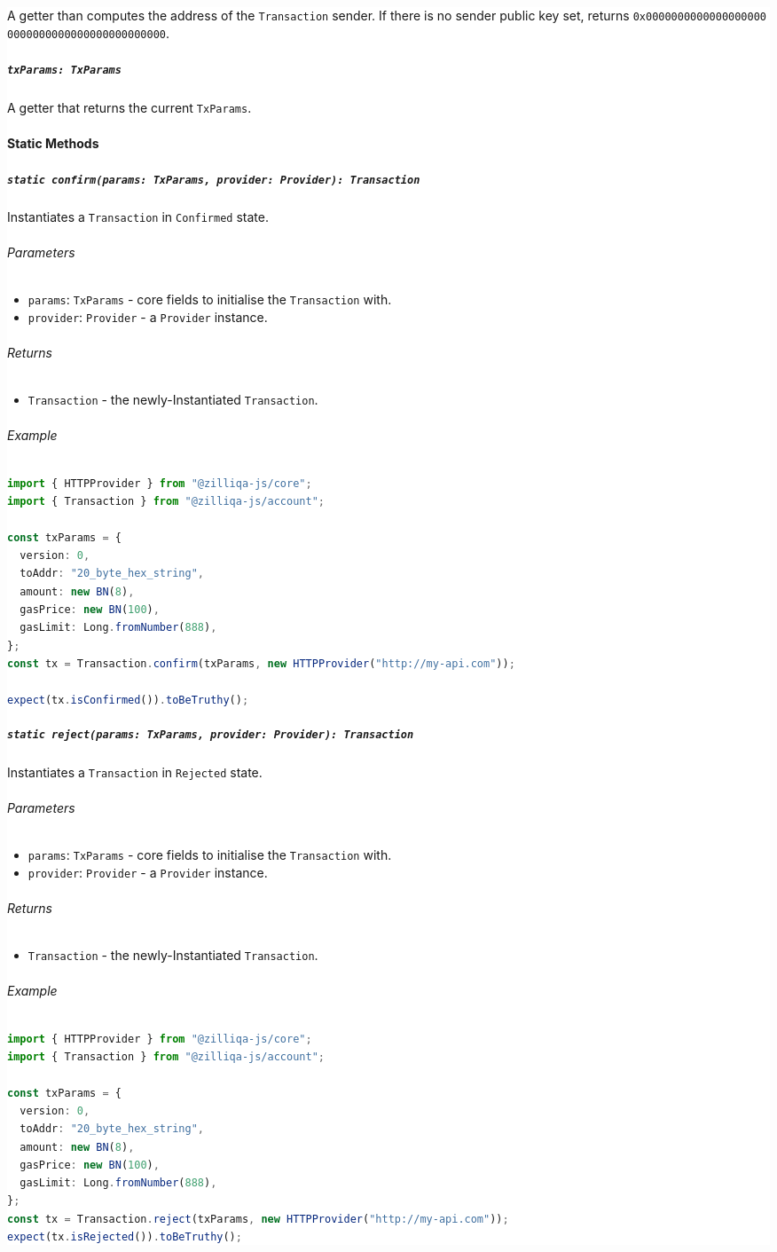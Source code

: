 A getter than computes the address of the `Transaction` sender. If there is no
sender public key set, returns `0x00000000000000000000000000000000000000000000`.

##### `txParams: TxParams`

A getter that returns the current `TxParams`.

#### Static Methods

##### `static confirm(params: TxParams, provider: Provider): Transaction`

Instantiates a `Transaction` in `Confirmed` state.

###### Parameters

- `params`: `TxParams` - core fields to initialise the `Transaction` with.
- `provider`: `Provider` - a `Provider` instance.

###### Returns

- `Transaction` - the newly-Instantiated `Transaction`.

###### Example

```typescript
import { HTTPProvider } from "@zilliqa-js/core";
import { Transaction } from "@zilliqa-js/account";

const txParams = {
  version: 0,
  toAddr: "20_byte_hex_string",
  amount: new BN(8),
  gasPrice: new BN(100),
  gasLimit: Long.fromNumber(888),
};
const tx = Transaction.confirm(txParams, new HTTPProvider("http://my-api.com"));

expect(tx.isConfirmed()).toBeTruthy();
```

##### `static reject(params: TxParams, provider: Provider): Transaction`

Instantiates a `Transaction` in `Rejected` state.

###### Parameters

- `params`: `TxParams` - core fields to initialise the `Transaction` with.
- `provider`: `Provider` - a `Provider` instance.

###### Returns

- `Transaction` - the newly-Instantiated `Transaction`.

###### Example

```typescript
import { HTTPProvider } from "@zilliqa-js/core";
import { Transaction } from "@zilliqa-js/account";

const txParams = {
  version: 0,
  toAddr: "20_byte_hex_string",
  amount: new BN(8),
  gasPrice: new BN(100),
  gasLimit: Long.fromNumber(888),
};
const tx = Transaction.reject(txParams, new HTTPProvider("http://my-api.com"));
expect(tx.isRejected()).toBeTruthy();
```